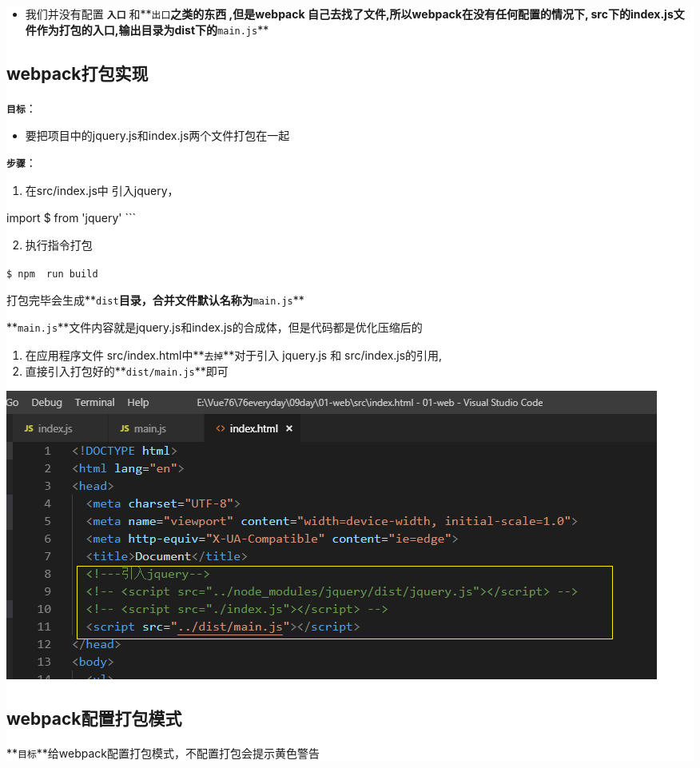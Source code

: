 * 我们并没有配置 **`入口`** 和**`出口`**之类的东西 ,但是webpack 自己去找了文件,所以webpack在没有任何配置的情况下, src下的index.js文件作为打包的入口,输出目录为dist下的**`main.js`**

## webpack打包实现

**`目标`**：

* 要把项目中的jquery.js和index.js两个文件打包在一起

**`步骤`**：

1. 在src/index.js中 引入jquery，  

     ```js
import  $  from 'jquery'
     ```

2. 执行指令打包  

  ```bash
$ npm  run build
  ```

打包完毕会生成**`dist`**目录，合并文件默认名称为**`main.js`**

**`main.js`**文件内容就是jquery.js和index.js的合成体，但是代码都是优化压缩后的

1. 在应用程序文件 src/index.html中**`去掉`**对于引入 jquery.js 和  src/index.js的引用,
2. 直接引入打包好的**`dist/main.js`**即可

![1564645976374](assets/1564645976374.png)



## webpack配置打包模式

**`目标`**给webpack配置打包模式，不配置打包会提示黄色警告
